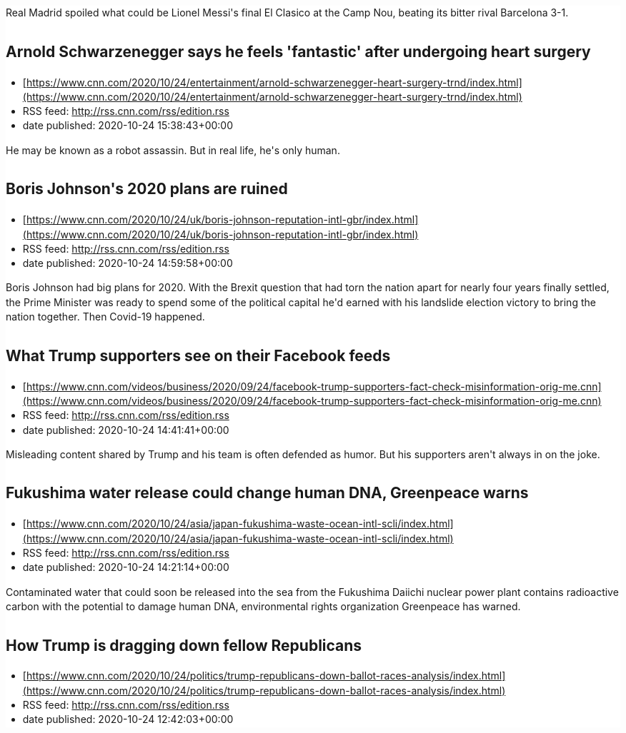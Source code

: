 Real Madrid spoiled what could be Lionel Messi's final El Clasico at the Camp Nou, beating its bitter rival Barcelona 3-1.

## Arnold Schwarzenegger says he feels 'fantastic' after undergoing heart surgery
 - [https://www.cnn.com/2020/10/24/entertainment/arnold-schwarzenegger-heart-surgery-trnd/index.html](https://www.cnn.com/2020/10/24/entertainment/arnold-schwarzenegger-heart-surgery-trnd/index.html)
 - RSS feed: http://rss.cnn.com/rss/edition.rss
 - date published: 2020-10-24 15:38:43+00:00

He may be known as a robot assassin. But in real life, he's only human.

## Boris Johnson's 2020 plans are ruined
 - [https://www.cnn.com/2020/10/24/uk/boris-johnson-reputation-intl-gbr/index.html](https://www.cnn.com/2020/10/24/uk/boris-johnson-reputation-intl-gbr/index.html)
 - RSS feed: http://rss.cnn.com/rss/edition.rss
 - date published: 2020-10-24 14:59:58+00:00

Boris Johnson had big plans for 2020. With the Brexit question that had torn the nation apart for nearly four years finally settled, the Prime Minister was ready to spend some of the political capital he'd earned with his landslide election victory to bring the nation together. Then Covid-19 happened.

## What Trump supporters see on their Facebook feeds
 - [https://www.cnn.com/videos/business/2020/09/24/facebook-trump-supporters-fact-check-misinformation-orig-me.cnn](https://www.cnn.com/videos/business/2020/09/24/facebook-trump-supporters-fact-check-misinformation-orig-me.cnn)
 - RSS feed: http://rss.cnn.com/rss/edition.rss
 - date published: 2020-10-24 14:41:41+00:00

Misleading content shared by Trump and his team is often defended as humor. But his supporters aren't always in on the joke.

## Fukushima water release could change human DNA, Greenpeace warns
 - [https://www.cnn.com/2020/10/24/asia/japan-fukushima-waste-ocean-intl-scli/index.html](https://www.cnn.com/2020/10/24/asia/japan-fukushima-waste-ocean-intl-scli/index.html)
 - RSS feed: http://rss.cnn.com/rss/edition.rss
 - date published: 2020-10-24 14:21:14+00:00

Contaminated water that could soon be released into the sea from the Fukushima Daiichi nuclear power plant contains radioactive carbon with the potential to damage human DNA, environmental rights organization Greenpeace has warned.

## How Trump is dragging down fellow Republicans
 - [https://www.cnn.com/2020/10/24/politics/trump-republicans-down-ballot-races-analysis/index.html](https://www.cnn.com/2020/10/24/politics/trump-republicans-down-ballot-races-analysis/index.html)
 - RSS feed: http://rss.cnn.com/rss/edition.rss
 - date published: 2020-10-24 12:42:03+00:00
